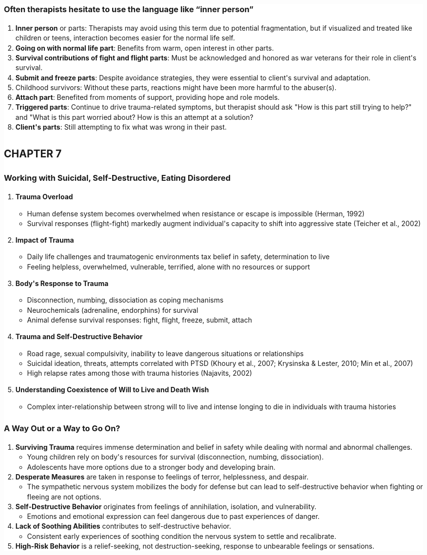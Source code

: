 ### Often therapists hesitate to use the language like “inner person”

1. **Inner person** or parts: Therapists may avoid using this term due to potential fragmentation, but if visualized and treated like children or teens, interaction becomes easier for the normal life self.
2. **Going on with normal life part**: Benefits from warm, open interest in other parts.
3. **Survival contributions of fight and flight parts**: Must be acknowledged and honored as war veterans for their role in client's survival.
4. **Submit and freeze parts**: Despite avoidance strategies, they were essential to client's survival and adaptation.
5. Childhood survivors: Without these parts, reactions might have been more harmful to the abuser(s).
6. **Attach part**: Benefited from moments of support, providing hope and role models.
7. **Triggered parts**: Continue to drive trauma-related symptoms, but therapist should ask "How is this part still trying to help?" and "What is this part worried about? How is this an attempt at a solution?
8. **Client's parts**: Still attempting to fix what was wrong in their past.

## CHAPTER 7
### Working with Suicidal, Self-Destructive, Eating Disordered

1. **Trauma Overload**
   - Human defense system becomes overwhelmed when resistance or escape is impossible (Herman, 1992)
   - Survival responses (flight-fight) markedly augment individual's capacity to shift into aggressive state (Teicher et al., 2002)

2. **Impact of Trauma**
   - Daily life challenges and traumatogenic environments tax belief in safety, determination to live
   - Feeling helpless, overwhelmed, vulnerable, terrified, alone with no resources or support

3. **Body's Response to Trauma**
   - Disconnection, numbing, dissociation as coping mechanisms
   - Neurochemicals (adrenaline, endorphins) for survival
   - Animal defense survival responses: fight, flight, freeze, submit, attach

4. **Trauma and Self-Destructive Behavior**
   - Road rage, sexual compulsivity, inability to leave dangerous situations or relationships
   - Suicidal ideation, threats, attempts correlated with PTSD (Khoury et al., 2007; Krysinska & Lester, 2010; Min et al., 2007)
   - High relapse rates among those with trauma histories (Najavits, 2002)

5. **Understanding Coexistence of Will to Live and Death Wish**
   - Complex inter-relationship between strong will to live and intense longing to die in individuals with trauma histories
   
### A Way Out or a Way to Go On? 

1. **Surviving Trauma** requires immense determination and belief in safety while dealing with normal and abnormal challenges.
   - Young children rely on body's resources for survival (disconnection, numbing, dissociation).
   - Adolescents have more options due to a stronger body and developing brain.
2. **Desperate Measures** are taken in response to feelings of terror, helplessness, and despair.
   - The sympathetic nervous system mobilizes the body for defense but can lead to self-destructive behavior when fighting or fleeing are not options.
3. **Self-Destructive Behavior** originates from feelings of annihilation, isolation, and vulnerability.
   - Emotions and emotional expression can feel dangerous due to past experiences of danger.
4. **Lack of Soothing Abilities** contributes to self-destructive behavior.
   - Consistent early experiences of soothing condition the nervous system to settle and recalibrate.
5. **High-Risk Behavior** is a relief-seeking, not destruction-seeking, response to unbearable feelings or sensations.